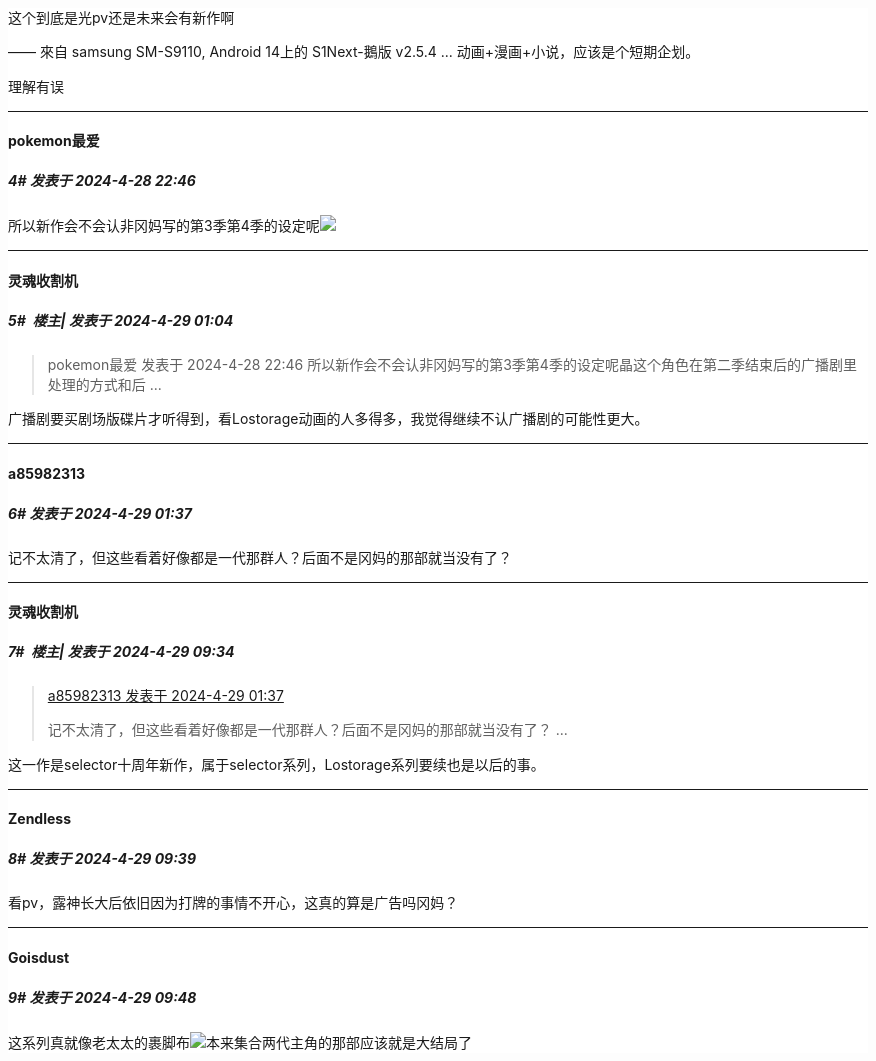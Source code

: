 这个到底是光pv还是未来会有新作啊

—— 來自 samsung SM-S9110, Android 14上的 S1Next-鵝版 v2.5.4 ...</blockquote>
动画+漫画+小说，应该是个短期企划。

理解有误

*****

####  pokemon最爱  
##### 4#       发表于 2024-4-28 22:46

所以新作会不会认非冈妈写的第3季第4季的设定呢<img src="https://static.saraba1st.com/image/smiley/face2017/067.png" referrerpolicy="no-referrer">

*****

####  灵魂收割机  
##### 5#         楼主| 发表于 2024-4-29 01:04

<blockquote>pokemon最爱 发表于 2024-4-28 22:46
所以新作会不会认非冈妈写的第3季第4季的设定呢晶这个角色在第二季结束后的广播剧里处理的方式和后 ...</blockquote>
广播剧要买剧场版碟片才听得到，看Lostorage动画的人多得多，我觉得继续不认广播剧的可能性更大。

*****

####  a85982313  
##### 6#       发表于 2024-4-29 01:37

记不太清了，但这些看着好像都是一代那群人？后面不是冈妈的那部就当没有了？

*****

####  灵魂收割机  
##### 7#         楼主| 发表于 2024-4-29 09:34

<blockquote><a href="httphttps://bbs.saraba1st.com/2b/forum.php?mod=redirect&amp;goto=findpost&amp;pid=64756075&amp;ptid=2181784" target="_blank">a85982313 发表于 2024-4-29 01:37</a>

记不太清了，但这些看着好像都是一代那群人？后面不是冈妈的那部就当没有了？ ...</blockquote>
这一作是selector十周年新作，属于selector系列，Lostorage系列要续也是以后的事。

*****

####  Zendless  
##### 8#       发表于 2024-4-29 09:39

看pv，露神长大后依旧因为打牌的事情不开心，这真的算是广告吗冈妈？

*****

####  Goisdust  
##### 9#       发表于 2024-4-29 09:48

这系列真就像老太太的裹脚布<img src="https://static.saraba1st.com/image/smiley/face2017/009.gif" referrerpolicy="no-referrer">本来集合两代主角的那部应该就是大结局了
